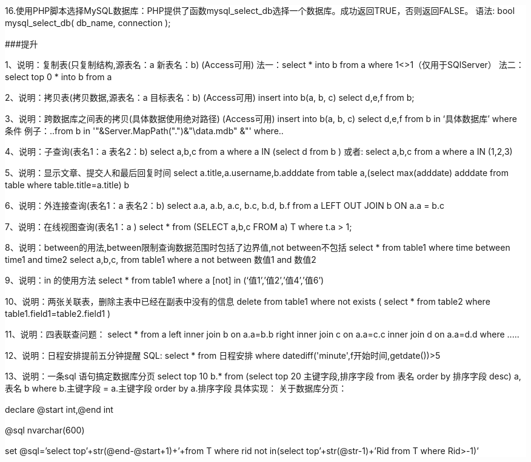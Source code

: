 16.使用PHP脚本选择MySQL数据库：PHP提供了函数mysql_select_db选择一个数据库。成功返回TRUE，否则返回FALSE。
语法:     	bool mysql_select_db( db_name, connection );

 

###提升

1、说明：复制表(只复制结构,源表名：a 新表名：b) (Access可用)
法一：select * into b from a where 1<>1（仅用于SQlServer）
法二：select top 0 * into b from a

2、说明：拷贝表(拷贝数据,源表名：a 目标表名：b) (Access可用)
insert into b(a, b, c) select d,e,f from b;

3、说明：跨数据库之间表的拷贝(具体数据使用绝对路径) (Access可用)
insert into b(a, b, c) select d,e,f from b in ‘具体数据库’ where 条件
例子：..from b in '"&Server.MapPath(".")&"\data.mdb" &"' where..

4、说明：子查询(表名1：a 表名2：b)
select a,b,c from a where a IN (select d from b ) 或者: select a,b,c from a where a IN (1,2,3)

5、说明：显示文章、提交人和最后回复时间
select a.title,a.username,b.adddate from table a,(select max(adddate) adddate from table where table.title=a.title) b

6、说明：外连接查询(表名1：a 表名2：b)
select a.a, a.b, a.c, b.c, b.d, b.f from a LEFT OUT JOIN b ON a.a = b.c

7、说明：在线视图查询(表名1：a )
select * from (SELECT a,b,c FROM a) T where t.a > 1;

8、说明：between的用法,between限制查询数据范围时包括了边界值,not between不包括
select * from table1 where time between time1 and time2
select a,b,c, from table1 where a not between 数值1 and 数值2

9、说明：in 的使用方法
select * from table1 where a [not] in (‘值1’,’值2’,’值4’,’值6’)

10、说明：两张关联表，删除主表中已经在副表中没有的信息
delete from table1 where not exists ( select * from table2 where table1.field1=table2.field1 )

11、说明：四表联查问题：
select * from a left inner join b on a.a=b.b right inner join c on a.a=c.c inner join d on a.a=d.d where .....

12、说明：日程安排提前五分钟提醒
SQL: select * from 日程安排 where datediff('minute',f开始时间,getdate())>5

13、说明：一条sql 语句搞定数据库分页
select top 10 b.* from (select top 20 主键字段,排序字段 from 表名 order by 排序字段 desc) a,表名 b where b.主键字段 = a.主键字段 order by a.排序字段
具体实现：
关于数据库分页：

  declare @start int,@end int

  @sql  nvarchar(600)

  set @sql=’select top’+str(@end-@start+1)+’+from T where rid not in(select top’+str(@str-1)+’Rid from T where Rid>-1)’
